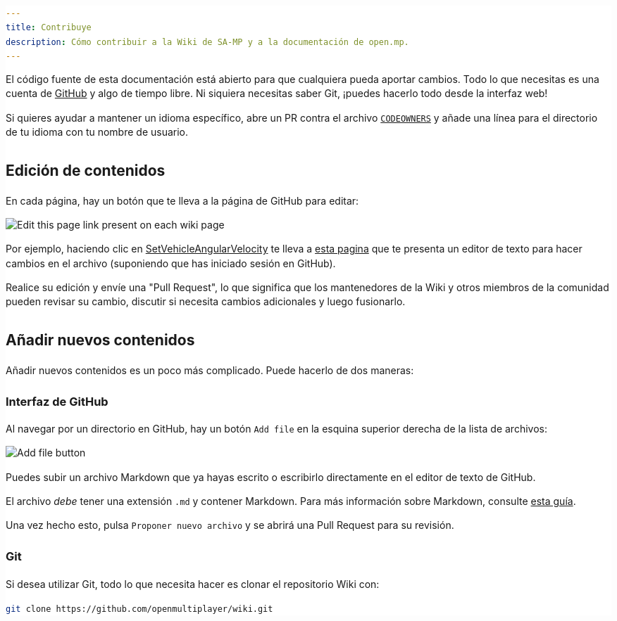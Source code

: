 ```yaml
---
title: Contribuye
description: Cómo contribuir a la Wiki de SA-MP y a la documentación de open.mp.
---
```


El código fuente de esta documentación está abierto para que cualquiera pueda aportar cambios. Todo lo que necesitas es una cuenta de [GitHub](https://github.com) y algo de tiempo libre. Ni siquiera necesitas saber Git, ¡puedes hacerlo todo desde la interfaz web!

Si quieres ayudar a mantener un idioma específico, abre un PR contra el archivo [`CODEOWNERS`](https://github.com/openmultiplayer/web/blob/master/CODEOWNERS) y añade una línea para el directorio de tu idioma con tu nombre de usuario.

## Edición de contenidos

En cada página, hay un botón que te lleva a la página de GitHub para editar:

![Edit this page link present on each wiki page](https://assets.open.mp/assets/images/contributing/edit-this-page.png)

Por ejemplo, haciendo clic en [SetVehicleAngularVelocity](../scripting/functions/SetVehicleAngularVelocity.md) te lleva a [esta pagina](https://github.com/openmultiplayer/web/blob/master/docs/scripting/functions/SetVehicleAngularVelocity.md) que te presenta un editor de texto para hacer cambios en el archivo (suponiendo que has iniciado sesión en GitHub).

Realice su edición y envíe una "Pull Request", lo que significa que los mantenedores de la Wiki y otros miembros de la comunidad pueden revisar su cambio, discutir si necesita cambios adicionales y luego fusionarlo.

## Añadir nuevos contenidos

Añadir nuevos contenidos es un poco más complicado. Puede hacerlo de dos maneras:

### Interfaz de GitHub

Al navegar por un directorio en GitHub, hay un botón `Add file` en la esquina superior derecha de la lista de archivos:

![Add file button](https://assets.open.mp/assets/images/contributing/add-new-file.png)

Puedes subir un archivo Markdown que ya hayas escrito o escribirlo directamente en el editor de texto de GitHub.

El archivo _debe_ tener una extensión `.md` y contener Markdown. Para más información sobre Markdown, consulte [esta guía](https://guides.github.com/features/mastering-markdown/).

Una vez hecho esto, pulsa `Proponer nuevo archivo` y se abrirá una Pull Request para su revisión.

### Git

Si desea utilizar Git, todo lo que necesita hacer es clonar el repositorio Wiki con:

```sh
git clone https://github.com/openmultiplayer/wiki.git
```
